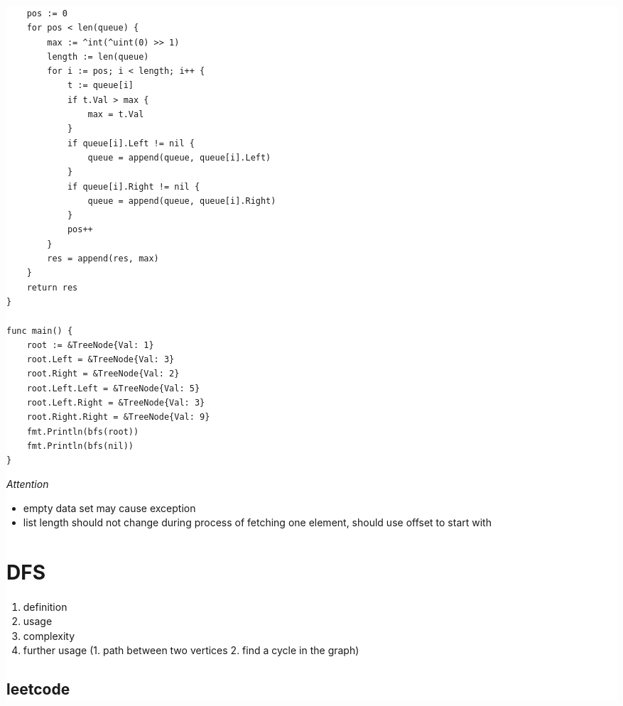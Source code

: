 ```golang
	pos := 0
	for pos < len(queue) {
		max := ^int(^uint(0) >> 1)
		length := len(queue)
		for i := pos; i < length; i++ {
			t := queue[i]
			if t.Val > max {
				max = t.Val
			}
			if queue[i].Left != nil {
				queue = append(queue, queue[i].Left)
			}
			if queue[i].Right != nil {
				queue = append(queue, queue[i].Right)
			}
			pos++
		}
		res = append(res, max)
	}
	return res
}

func main() {
	root := &TreeNode{Val: 1}
	root.Left = &TreeNode{Val: 3}
	root.Right = &TreeNode{Val: 2}
	root.Left.Left = &TreeNode{Val: 5}
	root.Left.Right = &TreeNode{Val: 3}
	root.Right.Right = &TreeNode{Val: 9}
	fmt.Println(bfs(root))
	fmt.Println(bfs(nil))
}
```

*Attention*

- empty data set may cause exception
- list length should not change during process of fetching one element, should use offset to start with


# DFS 

1. definition
2. usage
3. complexity
4. further usage (1. path between two vertices 2. find a cycle in the graph)


## leetcode 
